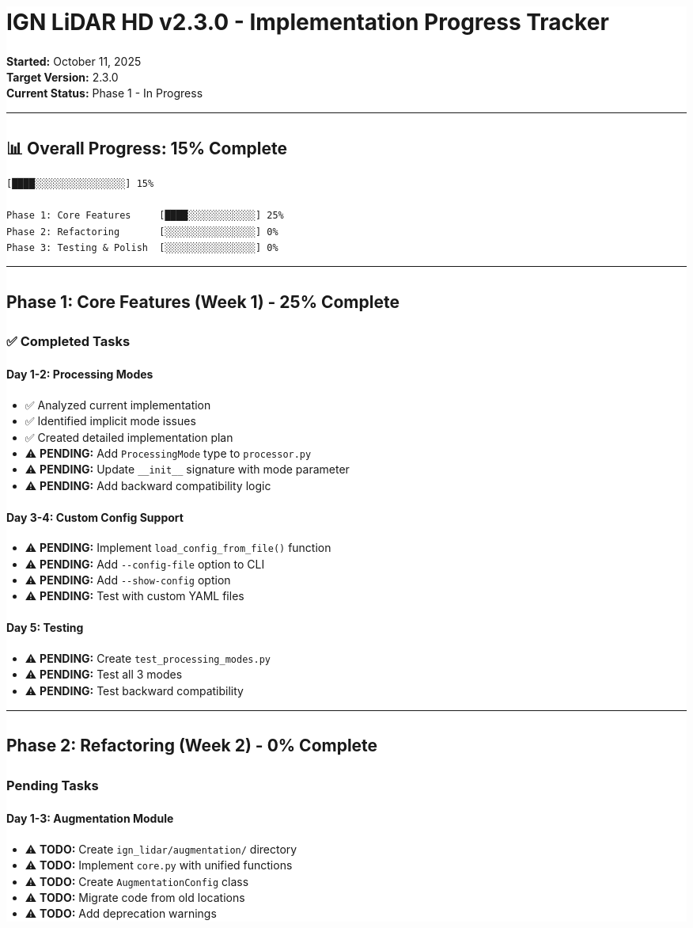 # IGN LiDAR HD v2.3.0 - Implementation Progress Tracker

**Started:** October 11, 2025  
**Target Version:** 2.3.0  
**Current Status:** Phase 1 - In Progress

---

## 📊 Overall Progress: 15% Complete

```
[████░░░░░░░░░░░░░░░░] 15%

Phase 1: Core Features     [████░░░░░░░░░░░░] 25%
Phase 2: Refactoring       [░░░░░░░░░░░░░░░░] 0%
Phase 3: Testing & Polish  [░░░░░░░░░░░░░░░░] 0%
```

---

## Phase 1: Core Features (Week 1) - 25% Complete

### ✅ Completed Tasks

#### Day 1-2: Processing Modes
- ✅ Analyzed current implementation
- ✅ Identified implicit mode issues
- ✅ Created detailed implementation plan
- ⚠️ **PENDING:** Add `ProcessingMode` type to `processor.py`
- ⚠️ **PENDING:** Update `__init__` signature with mode parameter
- ⚠️ **PENDING:** Add backward compatibility logic

#### Day 3-4: Custom Config Support
- ⚠️ **PENDING:** Implement `load_config_from_file()` function
- ⚠️ **PENDING:** Add `--config-file` option to CLI
- ⚠️ **PENDING:** Add `--show-config` option
- ⚠️ **PENDING:** Test with custom YAML files

#### Day 5: Testing
- ⚠️ **PENDING:** Create `test_processing_modes.py`
- ⚠️ **PENDING:** Test all 3 modes
- ⚠️ **PENDING:** Test backward compatibility

---

## Phase 2: Refactoring (Week 2) - 0% Complete

### Pending Tasks

#### Day 1-3: Augmentation Module
- ⚠️ **TODO:** Create `ign_lidar/augmentation/` directory
- ⚠️ **TODO:** Implement `core.py` with unified functions
- ⚠️ **TODO:** Create `AugmentationConfig` class
- ⚠️ **TODO:** Migrate code from old locations
- ⚠️ **TODO:** Add deprecation warnings
